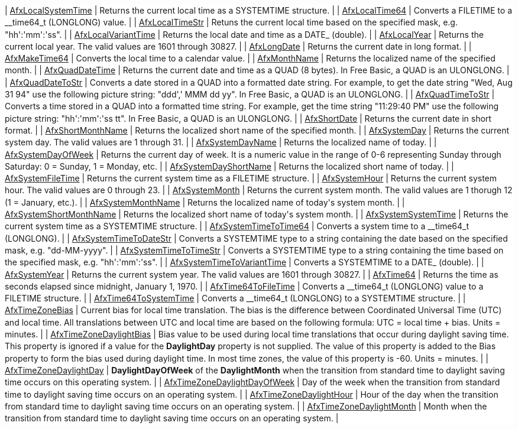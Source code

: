 | [AfxLocalSystemTime](#AfxLocalSystemTime) | Returns the current local time as a SYSTEMTIME structure. |
| [AfxLocalTime64](#AfxLocalTime64) | Converts a FILETIME to a \_\_time64_t (LONGLONG) value. |
| [AfxLocalTimeStr](#AfxLocalTimeStr) | Retuns the current local time based on the specified mask, e.g. "hh':'mm':'ss". |
| [AfxLocalVariantTime](#AfxLocalVariantTime) | Returns the local date and time as a DATE_ (double). |
| [AfxLocalYear](#AfxLocalYear) | Returns the current local year. The valid values are 1601 through 30827. |
| [AfxLongDate](#AfxLongDate) | Returns the current date in long format. |
| [AfxMakeTime64](#AfxMakeTime64) | Converts the local time to a calendar value. |
| [AfxMonthName](#AfxMonthName) | Returns the localized name of the specified month. |
| [AfxQuadDateTime](#AfxQuadDateTime) | Returns the current date and time as a QUAD (8 bytes). In Free Basic, a QUAD is an ULONGLONG. |
| [AfxQuadDateToStr](#AfxQuadDateToStr) | Converts a date stored in a QUAD into a formatted date string. For example, to get the date string "Wed, Aug 31 94" use the following picture string: "ddd',' MMM dd yy".  In Free Basic, a QUAD is an ULONGLONG. |
| [AfxQuadTimeToStr](#AfxQuadTimeToStr) | Converts a time stored in a QUAD into a formatted time string. For example, get the time string "11:29:40 PM" use the following picture string: "hh':'mm':'ss tt".  In Free Basic, a QUAD is an ULONGLONG. |
| [AfxShortDate](#AfxShortDate) | Returns the current date in short format. |
| [AfxShortMonthName](#AfxShortMonthName) | Returns the localized short name of the specified month. |
| [AfxSystemDay](#AfxSystemDay) | Returns the current system day. The valid values are 1 through 31. |
| [AfxSystemDayName](#AfxSystemDayName) | Returns the localized name of today. |
| [AfxSystemDayOfWeek](#AfxSystemDayOfWeek) | Returns the current day of week. It is a numeric value in the range of 0-6 representing Sunday through Saturday: 0 = Sunday, 1 = Monday, etc. |
| [AfxSystemDayShortName](#AfxSystemDayShortName) | Returns the localized short name of today. |
| [AfxSystemFileTime](#AfxSystemFileTime) | Returns the current system time as a FILETIME structure. |
| [AfxSystemHour](#AfxSystemHour) | Returns the current system hour. The valid values are 0 through 23. |
| [AfxSystemMonth](#AfxSystemMonth) | Returns the current system month. The valid values are 1 thorugh 12 (1 = January, etc.). |
| [AfxSystemMonthName](#AfxSystemMonthName) | Returns the localized name of today's system month. |
| [AfxSystemShortMonthName](#AfxSystemShortMonthName) | Returns the localized short name of today's system month. |
| [AfxSystemSystemTime](#AfxSystemSystemTime) | Returns the current system time as a SYSTEMTIME structure. |
| [AfxSystemTimeToTime64](#AfxSystemTimeToTime64) | Converts a system time to a \_\_time64_t (LONGLONG). |
| [AfxSystemTimeToDateStr](#AfxSystemTimeToDateStr) | Converts a SYSTEMTIME type to a string containing the date based on the specified mask, e.g. "dd-MM-yyyy". |
| [AfxSystemTimeToTimeStr](#AfxSystemTimeToTimeStr) | Converts a SYSTEMTIME type to a string containing the time based on the specified mask, e.g. "hh':'mm':'ss". |
| [AfxSystemTimeToVariantTime](#AfxSystemTimeToVariantTime) | Converts a SYSTEMTIME to a DATE_ (double). |
| [AfxSystemYear](#AfxSystemYear) | Returns the current system year. The valid values are 1601 through 30827. |
| [AfxTime64](#AfxTime64) | Returns the time as seconds elapsed since midnight, January 1, 1970. |
| [AfxTime64ToFileTime](#AfxTime64ToFileTime) | Converts a \_\_time64_t (LONGLONG) value to a FILETIME structure. |
| [AfxTime64ToSystemTime](#AfxTime64ToSystemTime) | Converts a \_\_time64_t (LONGLONG) to a SYSTEMTIME structure. |
| [AfxTimeZoneBias](#AfxTimeZoneBias) | Current bias for local time translation. The bias is the difference between Coordinated Universal Time (UTC) and local time. All translations between UTC and local time are based on the following formula: UTC = local time + bias. Units = minutes. |
| [AfxTimeZoneDaylightBias](#AfxTimeZoneDaylightBias) | Bias value to be used during local time translations that occur during daylight saving time. This property is ignored if a value for the **DaylightDay** property is not supplied. The value of this property is added to the Bias property to form the bias used during daylight time. In most time zones, the value of this property is -60. Units = minutes. |
| [AfxTimeZoneDaylightDay](#AfxTimeZoneDaylightDay) | **DaylightDayOfWeek** of the **DaylightMonth** when the transition from standard time to daylight saving time occurs on this operating system. |
| [AfxTimeZoneDaylightDayOfWeek](#AfxTimeZoneDaylightDayOfWeek) | Day of the week when the transition from standard time to daylight saving time occurs on an operating system. |
| [AfxTimeZoneDaylightHour](#AfxTimeZoneDaylightHour) | Hour of the day when the transition from standard time to daylight saving time occurs on an operating system. |
| [AfxTimeZoneDaylightMonth](#AfxTimeZoneDaylightMonth) | Month when the transition from standard time to daylight saving time occurs on an operating system. |